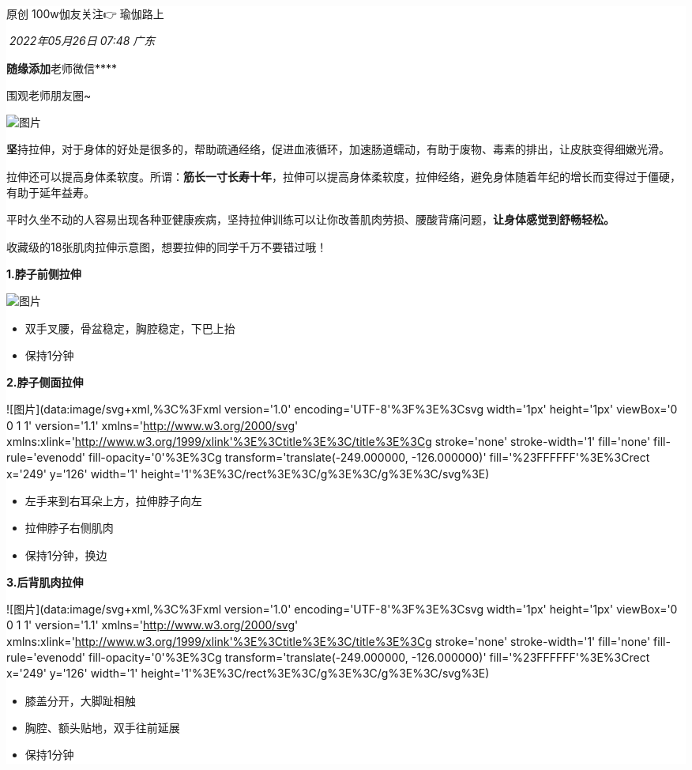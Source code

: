 

原创 100w伽友关注👉 瑜伽路上

 _2022年05月26日 07:48_ _广东_

  

**随缘添加**老师微信****

围观老师朋友圈~

  

![图片](https://mmbiz.qpic.cn/mmbiz_png/MVIb5fQqylMRvlEIu1ttqwDZWUq79ygoKNWLwGQhVGy6QiadB4TKjjKN06DzG2JPhKwR70mU1NqtWGVeoXB6TfA/640?wx_fmt=png&wxfrom=13&tp=wxpic)

  

  

**坚**持拉伸，对于身体的好处是很多的，帮助疏通经络，促进血液循环，加速肠道蠕动，有助于废物、毒素的排出，让皮肤变得细嫩光滑。

  

拉伸还可以提高身体柔软度。所谓：**筋长一寸长寿十年**，拉伸可以提高身体柔软度，拉伸经络，避免身体随着年纪的增长而变得过于僵硬，有助于延年益寿。

  

平时久坐不动的人容易出现各种亚健康疾病，坚持拉伸训练可以让你改善肌肉劳损、腰酸背痛问题，**让身体感觉到舒畅轻松。**

  

收藏级的18张肌肉拉伸示意图，想要拉伸的同学千万不要错过哦！  

  

**1.脖子前侧拉伸**

![图片](https://mmbiz.qpic.cn/mmbiz_jpg/vT64BPaIKwBzmkLjJDxGW7r0lLw2ATZlQsexiagJFiaAJTReLJwqnjOhlMvYTM8dqHfcLdny6mbolesJicrLhnyRA/640?wx_fmt=jpeg&wxfrom=13&tp=wxpic)

- 双手叉腰，骨盆稳定，胸腔稳定，下巴上抬
    
- 保持1分钟
    

  

**2.脖子侧面拉伸**

![图片](data:image/svg+xml,%3C%3Fxml version='1.0' encoding='UTF-8'%3F%3E%3Csvg width='1px' height='1px' viewBox='0 0 1 1' version='1.1' xmlns='http://www.w3.org/2000/svg' xmlns:xlink='http://www.w3.org/1999/xlink'%3E%3Ctitle%3E%3C/title%3E%3Cg stroke='none' stroke-width='1' fill='none' fill-rule='evenodd' fill-opacity='0'%3E%3Cg transform='translate(-249.000000, -126.000000)' fill='%23FFFFFF'%3E%3Crect x='249' y='126' width='1' height='1'%3E%3C/rect%3E%3C/g%3E%3C/g%3E%3C/svg%3E)

- 左手来到右耳朵上方，拉伸脖子向左
    
- 拉伸脖子右侧肌肉
    
- 保持1分钟，换边
    

  

**3.后背肌肉拉伸**

![图片](data:image/svg+xml,%3C%3Fxml version='1.0' encoding='UTF-8'%3F%3E%3Csvg width='1px' height='1px' viewBox='0 0 1 1' version='1.1' xmlns='http://www.w3.org/2000/svg' xmlns:xlink='http://www.w3.org/1999/xlink'%3E%3Ctitle%3E%3C/title%3E%3Cg stroke='none' stroke-width='1' fill='none' fill-rule='evenodd' fill-opacity='0'%3E%3Cg transform='translate(-249.000000, -126.000000)' fill='%23FFFFFF'%3E%3Crect x='249' y='126' width='1' height='1'%3E%3C/rect%3E%3C/g%3E%3C/g%3E%3C/svg%3E)

- 膝盖分开，大脚趾相触
    
- 胸腔、额头贴地，双手往前延展
    
- 保持1分钟
    